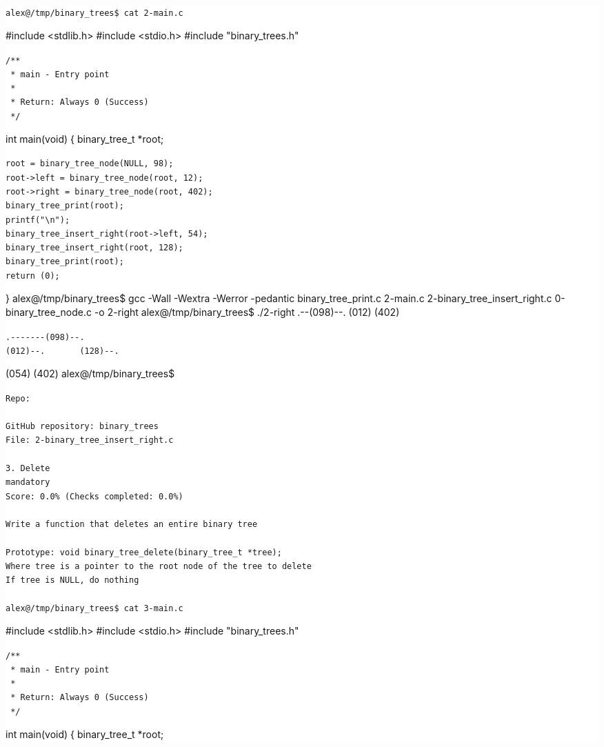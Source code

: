 	alex@/tmp/binary_trees$ cat 2-main.c 
#include <stdlib.h>
#include <stdio.h>
#include "binary_trees.h"

	/**
	 * main - Entry point
	 *
	 * Return: Always 0 (Success)
	 */
int main(void)
{
	binary_tree_t *root;

	root = binary_tree_node(NULL, 98);
	root->left = binary_tree_node(root, 12);
	root->right = binary_tree_node(root, 402);
	binary_tree_print(root);
	printf("\n");
	binary_tree_insert_right(root->left, 54);
	binary_tree_insert_right(root, 128);
	binary_tree_print(root);
	return (0);
}
alex@/tmp/binary_trees$ gcc -Wall -Wextra -Werror -pedantic binary_tree_print.c 2-main.c 2-binary_tree_insert_right.c 0-binary_tree_node.c -o 2-right
alex@/tmp/binary_trees$ ./2-right 
	.--(098)--.
(012)     (402)

	.-------(098)--.
	(012)--.       (128)--.
(054)          (402)
	alex@/tmp/binary_trees$

	Repo:

	GitHub repository: binary_trees
	File: 2-binary_tree_insert_right.c

	3. Delete
	mandatory
	Score: 0.0% (Checks completed: 0.0%)

	Write a function that deletes an entire binary tree

	Prototype: void binary_tree_delete(binary_tree_t *tree);
	Where tree is a pointer to the root node of the tree to delete
	If tree is NULL, do nothing

	alex@/tmp/binary_trees$ cat 3-main.c 
#include <stdlib.h>
#include <stdio.h>
#include "binary_trees.h"

	/**
	 * main - Entry point
	 *
	 * Return: Always 0 (Success)
	 */
int main(void)
{
	binary_tree_t *root;

